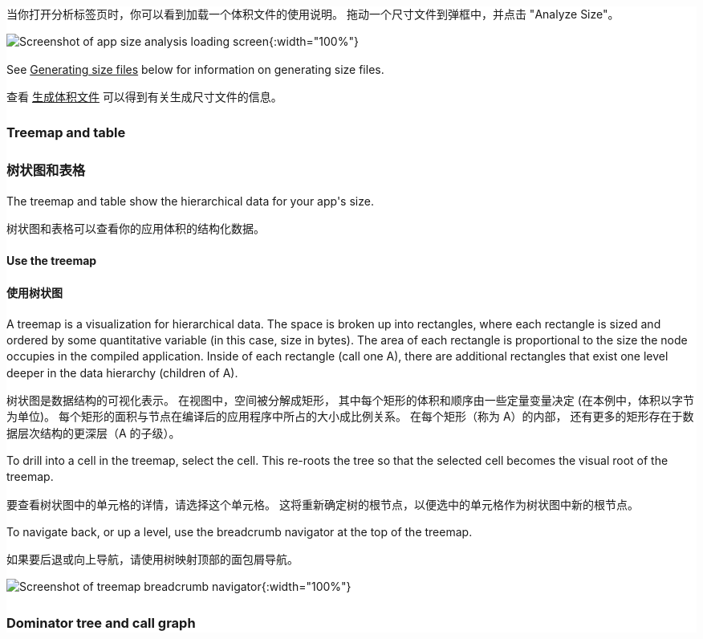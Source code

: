 当你打开分析标签页时，你可以看到加载一个体积文件的使用说明。
拖动一个尺寸文件到弹框中，并点击 "Analyze Size"。

![Screenshot of app size analysis loading screen](/assets/images/docs/tools/devtools/app_size_load_analysis.png){:width="100%"}

See [Generating size files][] below for information on
generating size files.

查看 [生成体积文件][Generating size files] 可以得到有关生成尺寸文件的信息。

### Treemap and table

### 树状图和表格

The treemap and table show the hierarchical data for your app's size.

树状图和表格可以查看你的应用体积的结构化数据。

#### Use the treemap

#### 使用树状图

A treemap is a visualization for hierarchical data.
The space is broken up into rectangles,
where each rectangle is sized and ordered by some quantitative
variable (in this case, size in bytes).
The area of each rectangle is proportional to the size
the node occupies in the compiled application. Inside
of each rectangle (call one A), there are additional
rectangles that exist one level deeper in the data
hierarchy (children of A).

树状图是数据结构的可视化表示。
在视图中，空间被分解成矩形，
其中每个矩形的体积和顺序由一些定量变量决定 (在本例中，体积以字节为单位)。
每个矩形的面积与节点在编译后的应用程序中所占的大小成比例关系。
在每个矩形（称为 A）的内部，
还有更多的矩形存在于数据层次结构的更深层（A 的子级）。

To drill into a cell in the treemap, select the cell.
This re-roots the tree so that the selected cell becomes
the visual root of the treemap.

要查看树状图中的单元格的详情，请选择这个单元格。
这将重新确定树的根节点，以便选中的单元格作为树状图中新的根节点。

To navigate back, or up a level, use the breadcrumb
navigator at the top of the treemap.

如果要后退或向上导航，请使用树映射顶部的面包屑导航。

![Screenshot of treemap breadcrumb navigator](/assets/images/docs/tools/devtools/treemap_breadcrumbs.png){:width="100%"}

### Dominator tree and call graph


[dominator tree]: https://en.wikipedia.org/wiki/Dominator_(graph_theory)
[Use the treemap]: #use-the-treemap
[Generating size files]: #generating-size-files
[Analysis tab]: #analysis-tab
[Diff tab]: #diff-tab
[launch instructions]: /tools/devtools/overview#install-devtools
[App Size Documentation]: /perf/app-size#breaking-down-the-size
[app-size-tutorial]: {{site.medium}}/@fluttergems/mastering-dart-flutter-devtools-app-size-tool-part-3-of-8-9be6e9ec42a2